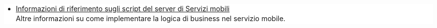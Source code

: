 * [Informazioni di riferimento sugli script del server di Servizi mobili]
  <br/>Altre informazioni su come implementare la logica di business nel servizio mobile.




[1]: ./media/mobile-services-javascript-backend-windows-phone-get-started-push/mobile-app-enable-push-wp8.png
[2]: ./media/mobile-services-javascript-backend-windows-phone-get-started-push/mobile-quickstart-push1-wp8.png
[3]: ./media/mobile-services-javascript-backend-windows-phone-get-started-push/mobile-quickstart-push2-wp8.png
[4]: ./media/mobile-services-javascript-backend-windows-phone-get-started-push/mobile-quickstart-push3-wp8.png
[5]: ./media/mobile-services-javascript-backend-windows-phone-get-started-push/mobile-quickstart-push5-wp8.png
[10]: ./media/mobile-services-javascript-backend-windows-phone-get-started-push/mobile-insert-script-push2.png
[11]: ./media/mobile-services-javascript-backend-windows-phone-get-started-push/mobile-push-tab.png


[Pagina Invia un'app]: http://go.microsoft.com/fwlink/p/?LinkID=266582
[Applicazioni personali]: http://go.microsoft.com/fwlink/p/?LinkId=262039
[Live SDK per Windows]: http://go.microsoft.com/fwlink/p/?LinkId=262253
[Introduzione a Servizi mobili]: /it-it/documentation/articles/mobile-services-windows-phone-get-started
[Introduzione ai dati]: /it-it/documentation/articles/mobile-services-windows-phone-get-started-data
[Introduzione all'autenticazione]: /it-it/documentation/articles/mobile-services-windows-phone-get-started-users

[Configurazione di un servizio Web autenticato per l'invio di notifiche push per Windows Phone]: http://msdn.microsoft.com/library/windowsphone/develop/ff941099(v=vs.105).aspx

[Informazioni di riferimento sugli script del server di Servizi mobili]: http://go.microsoft.com/fwlink/?LinkId=262293
[Riferimento per i concetti e le procedure di .NET per Servizi mobili]: /it-it/documentation/articles/mobile-services-windows-dotnet-how-to-use-client-library


[Inviare notifiche push agli utenti autenticati]: /it-it/documentation/articles/mobile-services-javascript-backend-windows-phone-push-notifications-app-users/

[Informazioni su Hub di notifica]: /it-it/documentation/articles/notification-hubs-overview/
[Inviare notifiche di trasmissione ai sottoscrittori]: /it-it/documentation/articles/notification-hubs-windows-phone-send-breaking-news/
[Inviare notifiche basate su modelli ai sottoscrittori]: /it-it/documentation/articles/notification-hubs-windows-phone-send-localized-breaking-news/



